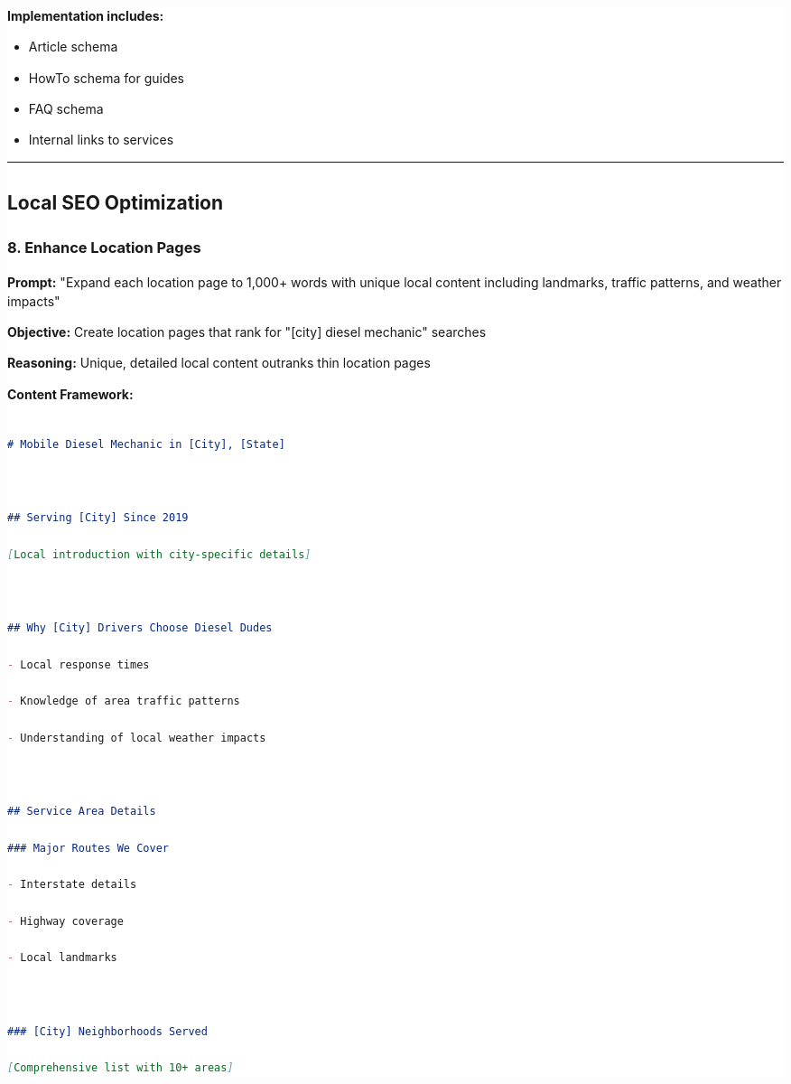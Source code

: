 **Implementation includes:**

- Article schema

- HowTo schema for guides

- FAQ schema

- Internal links to services

  

---

  

## Local SEO Optimization

  

### 8. Enhance Location Pages

**Prompt:** "Expand each location page to 1,000+ words with unique local content including landmarks, traffic patterns, and weather impacts"

**Objective:** Create location pages that rank for "[city] diesel mechanic" searches

**Reasoning:** Unique, detailed local content outranks thin location pages

  

**Content Framework:**

```markdown

# Mobile Diesel Mechanic in [City], [State]

  

## Serving [City] Since 2019

[Local introduction with city-specific details]

  

## Why [City] Drivers Choose Diesel Dudes

- Local response times

- Knowledge of area traffic patterns

- Understanding of local weather impacts

  

## Service Area Details

### Major Routes We Cover

- Interstate details

- Highway coverage

- Local landmarks

  

### [City] Neighborhoods Served

[Comprehensive list with 10+ areas]

```